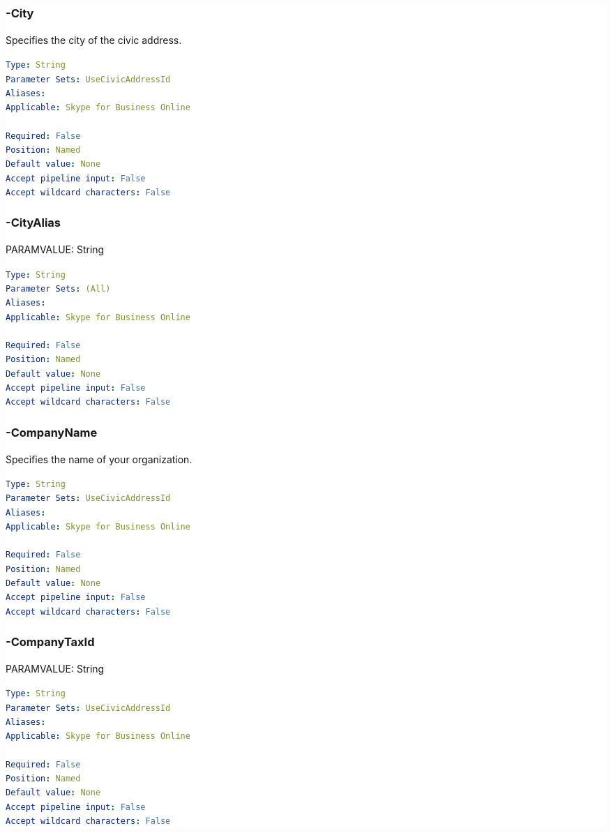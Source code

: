 ### -City
Specifies the city of the civic address.

```yaml
Type: String
Parameter Sets: UseCivicAddressId
Aliases:
Applicable: Skype for Business Online

Required: False
Position: Named
Default value: None
Accept pipeline input: False
Accept wildcard characters: False
```

### -CityAlias
PARAMVALUE: String

```yaml
Type: String
Parameter Sets: (All)
Aliases:
Applicable: Skype for Business Online

Required: False
Position: Named
Default value: None
Accept pipeline input: False
Accept wildcard characters: False
```

### -CompanyName
Specifies the name of your organization.

```yaml
Type: String
Parameter Sets: UseCivicAddressId
Aliases:
Applicable: Skype for Business Online

Required: False
Position: Named
Default value: None
Accept pipeline input: False
Accept wildcard characters: False
```

### -CompanyTaxId
PARAMVALUE: String

```yaml
Type: String
Parameter Sets: UseCivicAddressId
Aliases:
Applicable: Skype for Business Online

Required: False
Position: Named
Default value: None
Accept pipeline input: False
Accept wildcard characters: False
```
